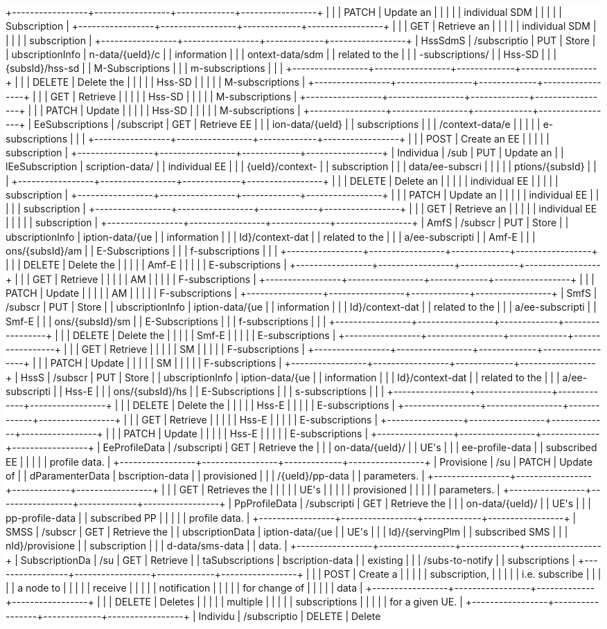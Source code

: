 +-----------------+-----------------+-------------+-----------------+ | | | PATCH | Update an | | | | | individual SDM | | | | | Subscription | +-----------------+-----------------+-------------+-----------------+ | | | GET | Retrieve an | | | | | individual SDM | | | | | subscription | +-----------------+-----------------+-------------+-----------------+ | HssSdmS | /subscriptio | PUT | Store | | ubscriptionInfo | n-data/{ueId}/c | | information | | | ontext-data/sdm | | related to the | | | -subscriptions/ | | Hss-SD | | | {subsId}/hss-sd | | M-Subscriptions | | | m-subscriptions | | | +-----------------+-----------------+-------------+-----------------+ | | | DELETE | Delete the | | | | | Hss-SD | | | | | M-subscriptions | +-----------------+-----------------+-------------+-----------------+ | | | GET | Retrieve | | | | | Hss-SD | | | | | M-subscriptions | +-----------------+-----------------+-------------+-----------------+ | | | PATCH | Update | | | | | Hss-SD | | | | | M-subscriptions | +-----------------+-----------------+-------------+-----------------+ | EeSubscriptions | /subscript | GET | Retrieve EE | | | ion-data/{ueId} | | subscriptions | | | /context-data/e | | | | | e-subscriptions | | | +-----------------+-----------------+-------------+-----------------+ | | | POST | Create an EE | | | | | subscription | +-----------------+-----------------+-------------+-----------------+ | Individua | /sub | PUT | Update an | | lEeSubscription | scription-data/ | | individual EE | | | {ueId}/context- | | subscription | | | data/ee-subscri | | | | | ptions/{subsId} | | | +-----------------+-----------------+-------------+-----------------+ | | | DELETE | Delete an | | | | | individual EE | | | | | subscription | +-----------------+-----------------+-------------+-----------------+ | | | PATCH | Update an | | | | | individual EE | | | | | subscription | +-----------------+-----------------+-------------+-----------------+ | | | GET | Retrieve an | | | | | individual EE | | | | | subscription | +-----------------+-----------------+-------------+-----------------+ | AmfS | /subscr | PUT | Store | | ubscriptionInfo | iption-data/{ue | | information | | | Id}/context-dat | | related to the | | | a/ee-subscripti | | Amf-E | | | ons/{subsId}/am | | E-Subscriptions | | | f-subscriptions | | | +-----------------+-----------------+-------------+-----------------+ | | | DELETE | Delete the | | | | | Amf-E | | | | | E-subscriptions | +-----------------+-----------------+-------------+-----------------+ | | | GET | Retrieve | | | | | AM | | | | | F-subscriptions | +-----------------+-----------------+-------------+-----------------+ | | | PATCH | Update | | | | | AM | | | | | F-subscriptions | +-----------------+-----------------+-------------+-----------------+ | SmfS | /subscr | PUT | Store | | ubscriptionInfo | iption-data/{ue | | information | | | Id}/context-dat | | related to the | | | a/ee-subscripti | | Smf-E | | | ons/{subsId}/sm | | E-Subscriptions | | | f-subscriptions | | | +-----------------+-----------------+-------------+-----------------+ | | | DELETE | Delete the | | | | | Smf-E | | | | | E-subscriptions | +-----------------+-----------------+-------------+-----------------+ | | | GET | Retrieve | | | | | SM | | | | | F-subscriptions | +-----------------+-----------------+-------------+-----------------+ | | | PATCH | Update | | | | | SM | | | | | F-subscriptions | +-----------------+-----------------+-------------+-----------------+ | HssS | /subscr | PUT | Store | | ubscriptionInfo | iption-data/{ue | | information | | | Id}/context-dat | | related to the | | | a/ee-subscripti | | Hss-E | | | ons/{subsId}/hs | | E-Subscriptions | | | s-subscriptions | | | +-----------------+-----------------+-------------+-----------------+ | | | DELETE | Delete the | | | | | Hss-E | | | | | E-subscriptions | +-----------------+-----------------+-------------+-----------------+ | | | GET | Retrieve | | | | | Hss-E | | | | | E-subscriptions | +-----------------+-----------------+-------------+-----------------+ | | | PATCH | Update | | | | | Hss-E | | | | | E-subscriptions | +-----------------+-----------------+-------------+-----------------+ | EeProfileData | /subscripti | GET | Retrieve the | | | on-data/{ueId}/ | | UE\'s | | | ee-profile-data | | subscribed EE | | | | | profile data. | +-----------------+-----------------+-------------+-----------------+ | Provisione | /su | PATCH | Update of | | dParamenterData | bscription-data | | provisioned | | | /{ueId}/pp-data | | parameters. | +-----------------+-----------------+-------------+-----------------+ | | | GET | Retrieves the | | | | | UE\'s | | | | | provisioned | | | | | parameters. | +-----------------+-----------------+-------------+-----------------+ | PpProfileData | /subscripti | GET | Retrieve the | | | on-data/{ueId}/ | | UE\'s | | | pp-profile-data | | subscribed PP | | | | | profile data. | +-----------------+-----------------+-------------+-----------------+ | SMSS | /subscr | GET | Retrieve the | | ubscriptionData | iption-data/{ue | | UE\'s | | | Id}/{servingPlm | | subscribed SMS | | | nId}/provisione | | subscription | | | d-data/sms-data | | data. | +-----------------+-----------------+-------------+-----------------+ | SubscriptionDa | /su | GET | Retrieve | | taSubscriptions | bscription-data | | existing | | | /subs-to-notify | | subscriptions | +-----------------+-----------------+-------------+-----------------+ | | | POST | Create a | | | | | subscription, | | | | | i.e. subscribe | | | | | a node to | | | | | receive | | | | | notification | | | | | for change of | | | | | data | +-----------------+-----------------+-------------+-----------------+ | | | DELETE | Deletes | | | | | multiple | | | | | subscriptions | | | | | for a given UE. | +-----------------+-----------------+-------------+-----------------+ | Individu | /subscriptio | DELETE | Delete